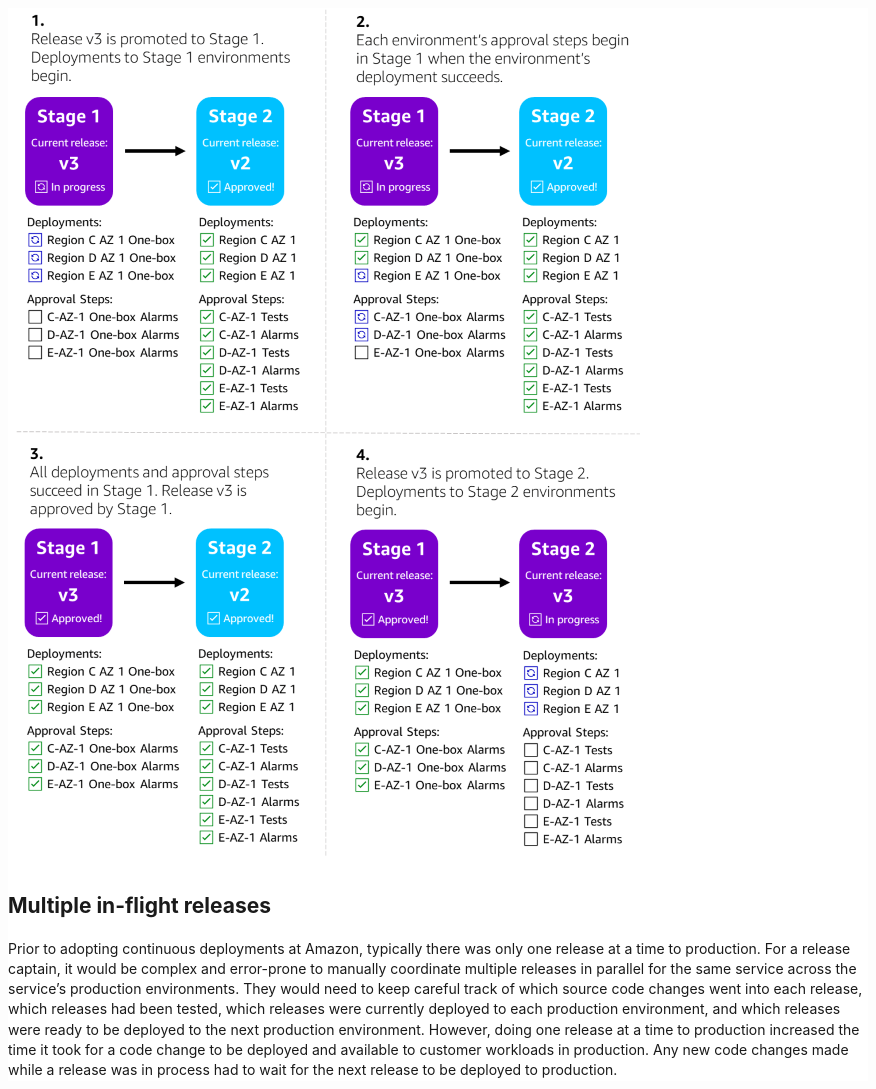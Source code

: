 ![](./img/04_pipeline_promotion_approval.4cb74d65d75cefd19005106f555a6ece0ba3c774.png)

## Multiple in-flight releases

Prior to adopting continuous deployments at Amazon, typically there was only one release at a time to production. For a release captain, it would be complex and error-prone to manually coordinate multiple releases in parallel for the same service across the service’s production environments. They would need to keep careful track of which source code changes went into each release, which releases had been tested, which releases were currently deployed to each production environment, and which releases were ready to be deployed to the next production environment. However, doing one release at a time to production increased the time it took for a code change to be deployed and available to customer workloads in production. Any new code changes made while a release was in process had to wait for the next release to be deployed to production.
